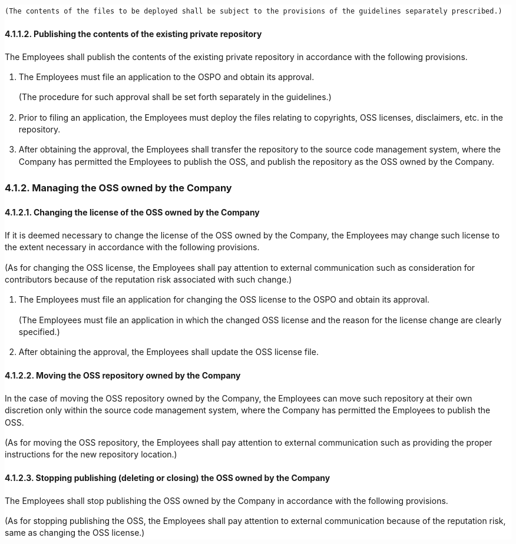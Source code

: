     (The contents of the files to be deployed shall be subject to the provisions of the guidelines separately prescribed.)

#### 4.1.1.2. Publishing the contents of the existing private repository

The Employees shall publish the contents of the existing private repository in accordance with the following provisions.

1. The Employees must file an application to the OSPO and obtain its approval.

    (The procedure for such approval shall be set forth separately in the guidelines.)

2. Prior to filing an application, the Employees must deploy the files relating to copyrights, OSS licenses, disclaimers, etc. in the repository.

3. After obtaining the approval, the Employees shall transfer the repository to the source code management system, where the Company has permitted the Employees to publish the OSS, and publish the repository as the OSS owned by the Company.

### 4.1.2. Managing the OSS owned by the Company

#### 4.1.2.1. Changing the license of the OSS owned by the Company

If it is deemed necessary to change the license of the OSS owned by the Company, the Employees may change such license to the extent necessary in accordance with the following provisions.

(As for changing the OSS license, the Employees shall pay attention to external communication such as consideration for contributors because of the reputation risk associated with such change.)

1. The Employees must file an application for changing the OSS license to the OSPO and obtain its approval.

    (The Employees must file an application in which the changed OSS license and the reason for the license change are clearly specified.)

2. After obtaining the approval, the Employees shall update the OSS license file.

#### 4.1.2.2. Moving the OSS repository owned by the Company

In the case of moving the OSS repository owned by the Company, the Employees can move such repository at their own discretion only within the source code management system, where the Company has permitted the Employees to publish the OSS.

(As for moving the OSS repository, the Employees shall pay attention to external communication such as providing the proper instructions for the new repository location.)

#### 4.1.2.3. Stopping publishing (deleting or closing) the OSS owned by the Company

The Employees shall stop publishing the OSS owned by the Company in accordance with the following provisions.

(As for stopping publishing the OSS, the Employees shall pay attention to external communication because of the reputation risk, same as changing the OSS license.)
